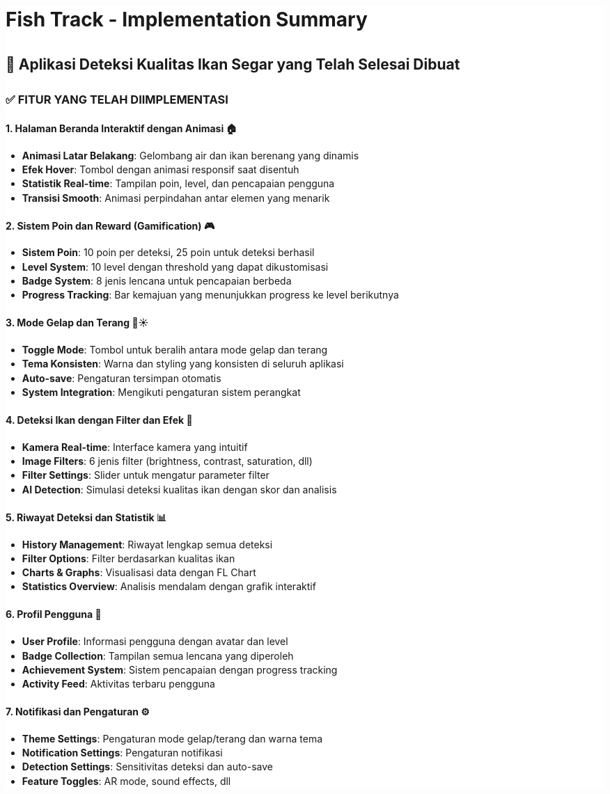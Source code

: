 # Fish Track - Implementation Summary

## 🎯 Aplikasi Deteksi Kualitas Ikan Segar yang Telah Selesai Dibuat

### ✅ **FITUR YANG TELAH DIIMPLEMENTASI**

#### 1. **Halaman Beranda Interaktif dengan Animasi** 🏠

- **Animasi Latar Belakang**: Gelombang air dan ikan berenang yang dinamis
- **Efek Hover**: Tombol dengan animasi responsif saat disentuh
- **Statistik Real-time**: Tampilan poin, level, dan pencapaian pengguna
- **Transisi Smooth**: Animasi perpindahan antar elemen yang menarik

#### 2. **Sistem Poin dan Reward (Gamification)** 🎮

- **Sistem Poin**: 10 poin per deteksi, 25 poin untuk deteksi berhasil
- **Level System**: 10 level dengan threshold yang dapat dikustomisasi
- **Badge System**: 8 jenis lencana untuk pencapaian berbeda
- **Progress Tracking**: Bar kemajuan yang menunjukkan progress ke level berikutnya

#### 3. **Mode Gelap dan Terang** 🌙☀️

- **Toggle Mode**: Tombol untuk beralih antara mode gelap dan terang
- **Tema Konsisten**: Warna dan styling yang konsisten di seluruh aplikasi
- **Auto-save**: Pengaturan tersimpan otomatis
- **System Integration**: Mengikuti pengaturan sistem perangkat

#### 4. **Deteksi Ikan dengan Filter dan Efek** 📸

- **Kamera Real-time**: Interface kamera yang intuitif
- **Image Filters**: 6 jenis filter (brightness, contrast, saturation, dll)
- **Filter Settings**: Slider untuk mengatur parameter filter
- **AI Detection**: Simulasi deteksi kualitas ikan dengan skor dan analisis

#### 5. **Riwayat Deteksi dan Statistik** 📊

- **History Management**: Riwayat lengkap semua deteksi
- **Filter Options**: Filter berdasarkan kualitas ikan
- **Charts & Graphs**: Visualisasi data dengan FL Chart
- **Statistics Overview**: Analisis mendalam dengan grafik interaktif

#### 6. **Profil Pengguna** 👤

- **User Profile**: Informasi pengguna dengan avatar dan level
- **Badge Collection**: Tampilan semua lencana yang diperoleh
- **Achievement System**: Sistem pencapaian dengan progress tracking
- **Activity Feed**: Aktivitas terbaru pengguna

#### 7. **Notifikasi dan Pengaturan** ⚙️

- **Theme Settings**: Pengaturan mode gelap/terang dan warna tema
- **Notification Settings**: Pengaturan notifikasi
- **Detection Settings**: Sensitivitas deteksi dan auto-save
- **Feature Toggles**: AR mode, sound effects, dll
